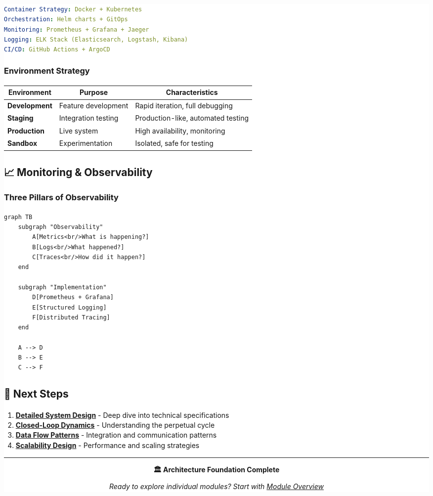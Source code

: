 ```yaml
Container Strategy: Docker + Kubernetes
Orchestration: Helm charts + GitOps
Monitoring: Prometheus + Grafana + Jaeger
Logging: ELK Stack (Elasticsearch, Logstash, Kibana)
CI/CD: GitHub Actions + ArgoCD
```

### Environment Strategy

| Environment | Purpose | Characteristics |
|-------------|---------|-----------------|
| **Development** | Feature development | Rapid iteration, full debugging |
| **Staging** | Integration testing | Production-like, automated testing |
| **Production** | Live system | High availability, monitoring |
| **Sandbox** | Experimentation | Isolated, safe for testing |

## 📈 Monitoring & Observability

### Three Pillars of Observability

```mermaid
graph TB
    subgraph "Observability"
        A[Metrics<br/>What is happening?]
        B[Logs<br/>What happened?]
        C[Traces<br/>How did it happen?]
    end
    
    subgraph "Implementation"
        D[Prometheus + Grafana]
        E[Structured Logging]
        F[Distributed Tracing]
    end
    
    A --> D
    B --> E
    C --> F
```

## 🎯 Next Steps

1. **[Detailed System Design](system-design.md)** - Deep dive into technical specifications
2. **[Closed-Loop Dynamics](closed-loop-dynamics.md)** - Understanding the perpetual cycle
3. **[Data Flow Patterns](data-flow.md)** - Integration and communication patterns
4. **[Scalability Design](scalability.md)** - Performance and scaling strategies

---

<div align="center">

**🏛️ Architecture Foundation Complete**

*Ready to explore individual modules? Start with [Module Overview](../modules/README.md)*

</div>